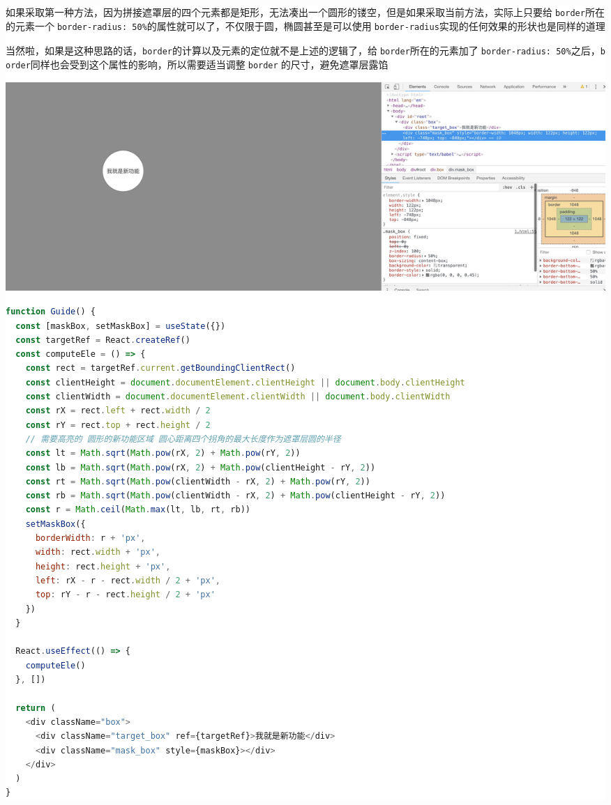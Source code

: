如果采取第一种方法，因为拼接遮罩层的四个元素都是矩形，无法凑出一个圆形的镂空，但是如果采取当前方法，实际上只要给 `border`所在的元素一个 `border-radius: 50%`的属性就可以了，不仅限于圆，椭圆甚至是可以使用 `border-radius`实现的任何效果的形状也是同样的道理

当然啦，如果是这种思路的话，`border`的计算以及元素的定位就不是上述的逻辑了，给 `border`所在的元素加了 `border-radius: 50%`之后，`border`同样也会受到这个属性的影响，所以需要适当调整 `border` 的尺寸，避免遮罩层露馅

![img](mask_8.png)

```js
function Guide() {
  const [maskBox, setMaskBox] = useState({})
  const targetRef = React.createRef()
  const computeEle = () => {
    const rect = targetRef.current.getBoundingClientRect()
    const clientHeight = document.documentElement.clientHeight || document.body.clientHeight
    const clientWidth = document.documentElement.clientWidth || document.body.clientWidth
    const rX = rect.left + rect.width / 2
    const rY = rect.top + rect.height / 2
    // 需要高亮的 圆形的新功能区域 圆心距离四个拐角的最大长度作为遮罩层圆的半径
    const lt = Math.sqrt(Math.pow(rX, 2) + Math.pow(rY, 2))
    const lb = Math.sqrt(Math.pow(rX, 2) + Math.pow(clientHeight - rY, 2))
    const rt = Math.sqrt(Math.pow(clientWidth - rX, 2) + Math.pow(rY, 2))
    const rb = Math.sqrt(Math.pow(clientWidth - rX, 2) + Math.pow(clientHeight - rY, 2))
    const r = Math.ceil(Math.max(lt, lb, rt, rb))
    setMaskBox({
      borderWidth: r + 'px',
      width: rect.width + 'px',
      height: rect.height + 'px',
      left: rX - r - rect.width / 2 + 'px',
      top: rY - r - rect.height / 2 + 'px'
    })
  }

  React.useEffect(() => {
    computeEle()
  }, [])

  return (
    <div className="box">
      <div className="target_box" ref={targetRef}>我就是新功能</div>
      <div className="mask_box" style={maskBox}></div>
    </div>
  )
}
```
